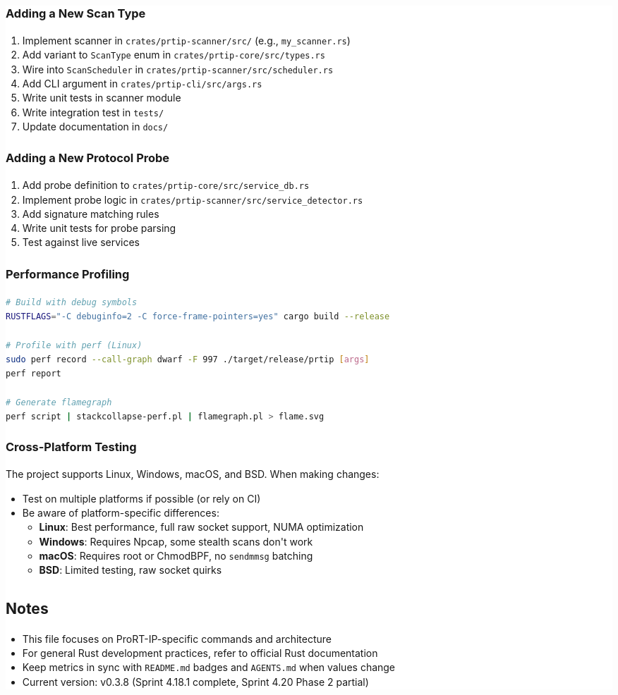### Adding a New Scan Type

1. Implement scanner in `crates/prtip-scanner/src/` (e.g., `my_scanner.rs`)
2. Add variant to `ScanType` enum in `crates/prtip-core/src/types.rs`
3. Wire into `ScanScheduler` in `crates/prtip-scanner/src/scheduler.rs`
4. Add CLI argument in `crates/prtip-cli/src/args.rs`
5. Write unit tests in scanner module
6. Write integration test in `tests/`
7. Update documentation in `docs/`

### Adding a New Protocol Probe

1. Add probe definition to `crates/prtip-core/src/service_db.rs`
2. Implement probe logic in `crates/prtip-scanner/src/service_detector.rs`
3. Add signature matching rules
4. Write unit tests for probe parsing
5. Test against live services

### Performance Profiling

```bash
# Build with debug symbols
RUSTFLAGS="-C debuginfo=2 -C force-frame-pointers=yes" cargo build --release

# Profile with perf (Linux)
sudo perf record --call-graph dwarf -F 997 ./target/release/prtip [args]
perf report

# Generate flamegraph
perf script | stackcollapse-perf.pl | flamegraph.pl > flame.svg
```

### Cross-Platform Testing

The project supports Linux, Windows, macOS, and BSD. When making changes:

- Test on multiple platforms if possible (or rely on CI)
- Be aware of platform-specific differences:
  - **Linux**: Best performance, full raw socket support, NUMA optimization
  - **Windows**: Requires Npcap, some stealth scans don't work
  - **macOS**: Requires root or ChmodBPF, no `sendmmsg` batching
  - **BSD**: Limited testing, raw socket quirks

## Notes

- This file focuses on ProRT-IP-specific commands and architecture
- For general Rust development practices, refer to official Rust documentation
- Keep metrics in sync with `README.md` badges and `AGENTS.md` when values change
- Current version: v0.3.8 (Sprint 4.18.1 complete, Sprint 4.20 Phase 2 partial)
